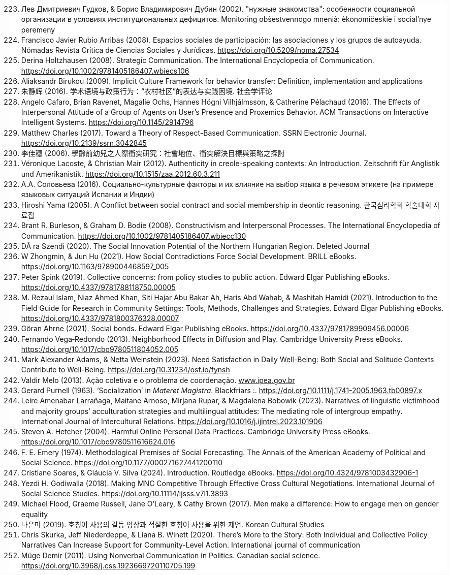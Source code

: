 223. Лев Дмитриевич Гудков, & Борис Владимирович Дубин (2002). "нужные знакомства": особенности социальной организации в условиях институциональных дефицитов. Monitoring obŝestvennogo mneniâ: èkonomičeskie i socialʹnye peremeny
224. Francisco Javier Rubio Arribas (2008). Espacios sociales de participación: las asociaciones y los grupos de autoayuda. Nómadas Revista Crítica de Ciencias Sociales y Jurídicas. https://doi.org/10.5209/noma.27534
225. Derina Holtzhausen (2008). Strategic Communication. The International Encyclopedia of Communication. https://doi.org/10.1002/9781405186407.wbiecs106
226. Aliaksandr Birukou (2009). Implicit Culture Framework for behavior transfer: Definition, implementation and applications
227. 朱静辉 (2016). 学术语境与政策行为：“农村社区”的表达与实践困境. 社会学评论
228. Angelo Cafaro, Brian Ravenet, Magalie Ochs, Hannes Högni Vilhjálmsson, & Catherine Pélachaud (2016). The Effects of Interpersonal Attitude of a Group of Agents on User’s Presence and Proxemics Behavior. ACM Transactions on Interactive Intelligent Systems. https://doi.org/10.1145/2914796
229. Matthew Charles (2017). Toward a Theory of Respect-Based Communication. SSRN Electronic Journal. https://doi.org/10.2139/ssrn.3042845
230. 李佳穗 (2006). 學齡前幼兒之人際衝突研究：社會地位、衝突解決目標與策略之探討
231. Véronique Lacoste, & Christian Mair (2012). Authenticity in creole-speaking contexts: An Introduction. Zeitschrift für Anglistik und Amerikanistik. https://doi.org/10.1515/zaa.2012.60.3.211
232. А.А. Соловьева (2016). Социально-культурные факторы и их влияние на выбор языка в речевом этикете (на примере языковых ситуаций Испании и Индии)
233. Hiroshi Yama (2005). A Conflict between social contract and social membership in deontic reasoning. 한국심리학회 학술대회 자료집
234. Brant R. Burleson, & Graham D. Bodie (2008). Constructivism and Interpersonal Processes. The International Encyclopedia of Communication. https://doi.org/10.1002/9781405186407.wbiecc130
235. DÃ ra Szendi (2020). The Social Innovation Potential of the Northern Hungarian Region. Deleted Journal
236. W Zhongmin, & Jun Hu (2021). How Social Contradictions Force Social Development. BRILL eBooks. https://doi.org/10.1163/9789004468597_005
237. Peter Spink (2019). Collective concerns: from policy studies to public action. Edward Elgar Publishing eBooks. https://doi.org/10.4337/9781788118750.00005
238. M. Rezaul Islam, Niaz Ahmed Khan, Siti Hajar Abu Bakar Ah, Haris Abd Wahab, & Mashitah Hamidi (2021). Introduction to the Field Guide for Research in Community Settings: Tools, Methods, Challenges and Strategies. Edward Elgar Publishing eBooks. https://doi.org/10.4337/9781800376328.00007
239. Göran Ahrne (2021). Social bonds. Edward Elgar Publishing eBooks. https://doi.org/10.4337/9781789909456.00006
240. Fernando Vega‐Redondo (2013). Neighborhood Effects in Diffusion and Play. Cambridge University Press eBooks. https://doi.org/10.1017/cbo9780511804052.005
241. Mark Alexander Adams, & Netta Weinstein (2023). Need Satisfaction in Daily Well-Being: Both Social and Solitude Contexts Contribute to Well-Being. https://doi.org/10.31234/osf.io/fynsh
242. Valdir Melo (2013). Ação coletiva e o problema de coordenação. www.ipea.gov.br
243. Gerard Purnell (1963). ‘Socialization’ in <i>Materet Magistra</i>. Blackfriars :. https://doi.org/10.1111/j.1741-2005.1963.tb00897.x
244. Leire Amenabar Larrañaga, Maitane Arnoso, Mirjana Rupar, & Magdalena Bobowik (2023). Narratives of linguistic victimhood and majority groups’ acculturation strategies and multilingual attitudes: The mediating role of intergroup empathy. International Journal of Intercultural Relations. https://doi.org/10.1016/j.ijintrel.2023.101906
245. Steven A. Hetcher (2004). Harmful Online Personal Data Practices. Cambridge University Press eBooks. https://doi.org/10.1017/cbo9780511616624.016
246. F. E. Emery (1974). Methodological Premises of Social Forecasting. The Annals of the American Academy of Political and Social Science. https://doi.org/10.1177/000271627441200110
247. Cristiane Soares, & Gláucia V. Silva (2024). Introduction. Routledge eBooks. https://doi.org/10.4324/9781003432906-1
248. Yezdi H. Godiwalla (2018). Making MNC Competitive Through Effective Cross Cultural Negotiations. International Journal of Social Science Studies. https://doi.org/10.11114/ijsss.v7i1.3893
249. Michael Flood, Graeme Russell, Jane O’Leary, & Cathy Brown (2017). Men make a difference: How to engage men on gender equality
250. 나은미 (2019). 호칭어 사용의 갈등 양상과 적절한 호칭어 사용을 위한 제언. Korean Cultural Studies
251. Chris Skurka, Jeff Niederdeppe, & Liana B. Winett (2020). There’s More to the Story: Both Individual and Collective Policy Narratives Can Increase Support for Community-Level Action. International journal of communication
252. Müge Demir (2011). Using Nonverbal Communication in Politics. Canadian social science. https://doi.org/10.3968/j.css.1923669720110705.199
